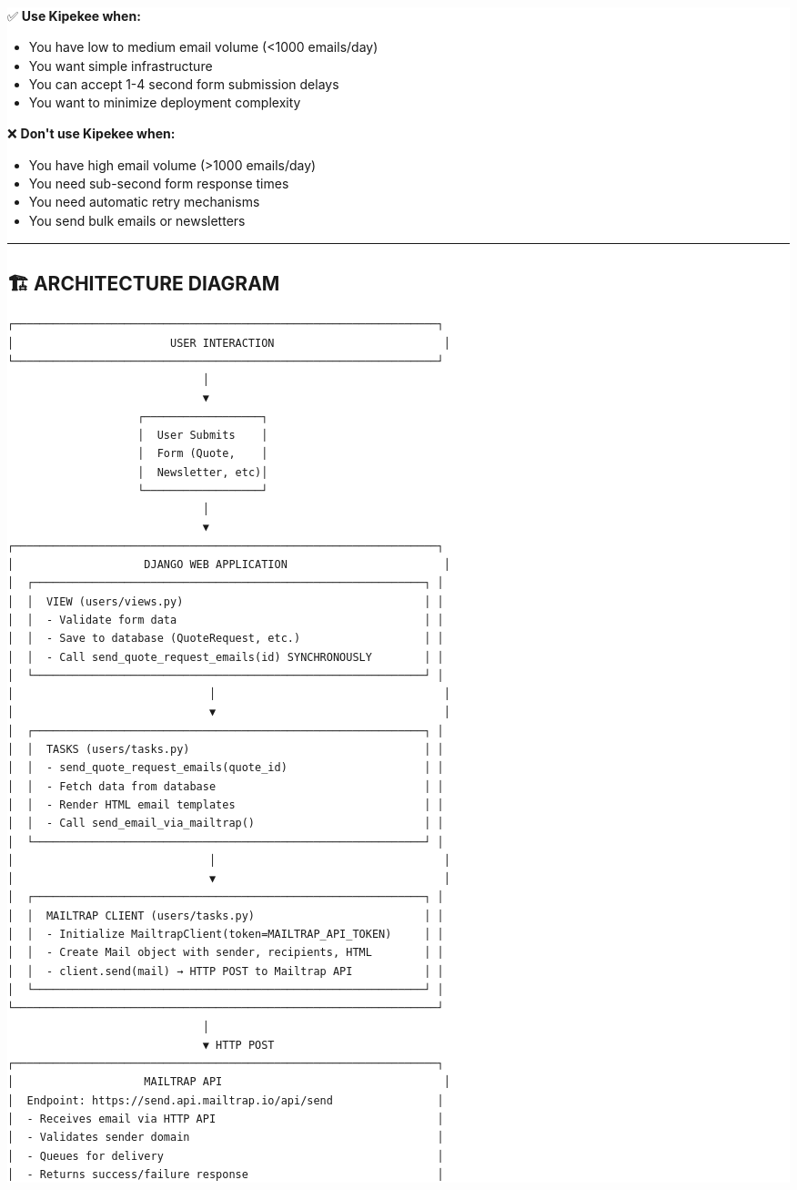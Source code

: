 ✅ **Use Kipekee when:**
- You have low to medium email volume (<1000 emails/day)
- You want simple infrastructure
- You can accept 1-4 second form submission delays
- You want to minimize deployment complexity

❌ **Don't use Kipekee when:**
- You have high email volume (>1000 emails/day)
- You need sub-second form response times
- You need automatic retry mechanisms
- You send bulk emails or newsletters

---

## 🏗️ ARCHITECTURE DIAGRAM

```
┌─────────────────────────────────────────────────────────────────┐
│                        USER INTERACTION                          │
└─────────────────────────────────────────────────────────────────┘
                              │
                              ▼
                    ┌──────────────────┐
                    │  User Submits    │
                    │  Form (Quote,    │
                    │  Newsletter, etc)│
                    └──────────────────┘
                              │
                              ▼
┌─────────────────────────────────────────────────────────────────┐
│                    DJANGO WEB APPLICATION                        │
│  ┌────────────────────────────────────────────────────────────┐ │
│  │  VIEW (users/views.py)                                     │ │
│  │  - Validate form data                                      │ │
│  │  - Save to database (QuoteRequest, etc.)                   │ │
│  │  - Call send_quote_request_emails(id) SYNCHRONOUSLY        │ │
│  └────────────────────────────────────────────────────────────┘ │
│                              │                                   │
│                              ▼                                   │
│  ┌────────────────────────────────────────────────────────────┐ │
│  │  TASKS (users/tasks.py)                                    │ │
│  │  - send_quote_request_emails(quote_id)                     │ │
│  │  - Fetch data from database                                │ │
│  │  - Render HTML email templates                             │ │
│  │  - Call send_email_via_mailtrap()                          │ │
│  └────────────────────────────────────────────────────────────┘ │
│                              │                                   │
│                              ▼                                   │
│  ┌────────────────────────────────────────────────────────────┐ │
│  │  MAILTRAP CLIENT (users/tasks.py)                          │ │
│  │  - Initialize MailtrapClient(token=MAILTRAP_API_TOKEN)     │ │
│  │  - Create Mail object with sender, recipients, HTML        │ │
│  │  - client.send(mail) → HTTP POST to Mailtrap API           │ │
│  └────────────────────────────────────────────────────────────┘ │
└─────────────────────────────────────────────────────────────────┘
                              │
                              ▼ HTTP POST
┌─────────────────────────────────────────────────────────────────┐
│                    MAILTRAP API                                  │
│  Endpoint: https://send.api.mailtrap.io/api/send                │
│  - Receives email via HTTP API                                  │
│  - Validates sender domain                                      │
│  - Queues for delivery                                          │
│  - Returns success/failure response                             │
```